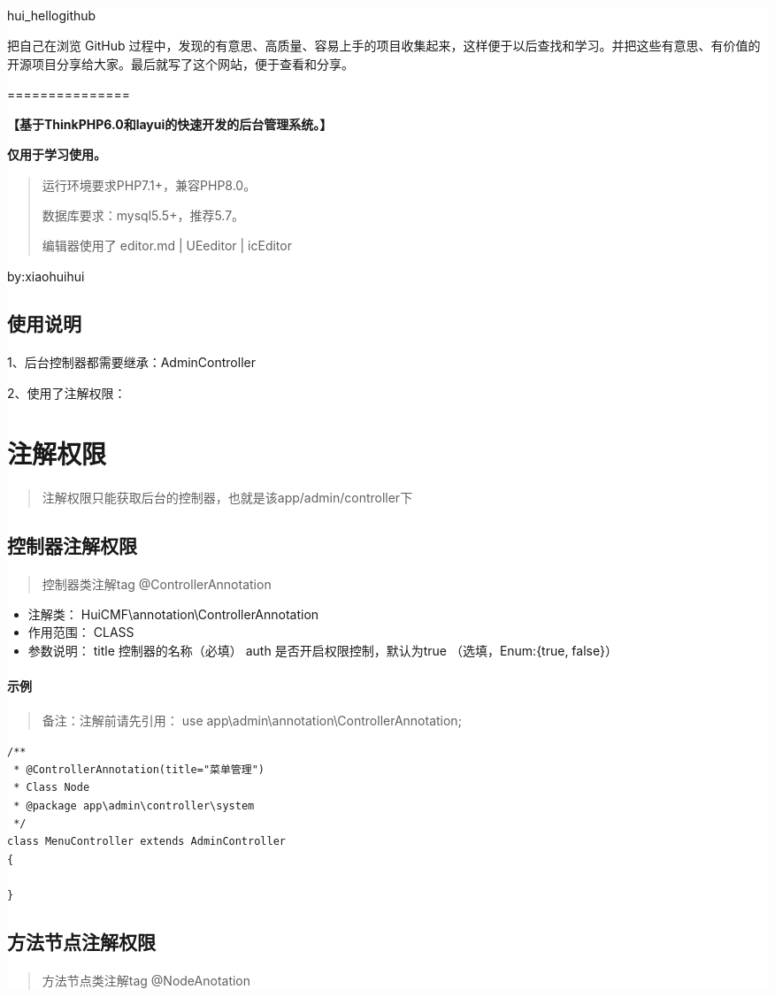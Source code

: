 hui_hellogithub

把自己在浏览 GitHub 过程中，发现的有意思、高质量、容易上手的项目收集起来，这样便于以后查找和学习。并把这些有意思、有价值的开源项目分享给大家。最后就写了这个网站，便于查看和分享。

===============

**【基于ThinkPHP6.0和layui的快速开发的后台管理系统。】**

**仅用于学习使用。**
> 运行环境要求PHP7.1+，兼容PHP8.0。
>
> 数据库要求：mysql5.5+，推荐5.7。
>
> 编辑器使用了 editor.md | UEeditor | icEditor
>
by:xiaohuihui

## 使用说明

1、后台控制器都需要继承：AdminController

2、使用了注解权限：

# 注解权限

> 注解权限只能获取后台的控制器，也就是该app/admin/controller下

## 控制器注解权限

> 控制器类注解tag @ControllerAnnotation

- 注解类： HuiCMF\annotation\ControllerAnnotation
- 作用范围： CLASS
- 参数说明： title 控制器的名称（必填） auth 是否开启权限控制，默认为true （选填，Enum:{true, false}）

#### 示例

> 备注：注解前请先引用： use app\admin\annotation\ControllerAnnotation;

~~~
/**
 * @ControllerAnnotation(title="菜单管理")
 * Class Node
 * @package app\admin\controller\system
 */
class MenuController extends AdminController
{

}
~~~

## 方法节点注解权限

> 方法节点类注解tag @NodeAnotation
